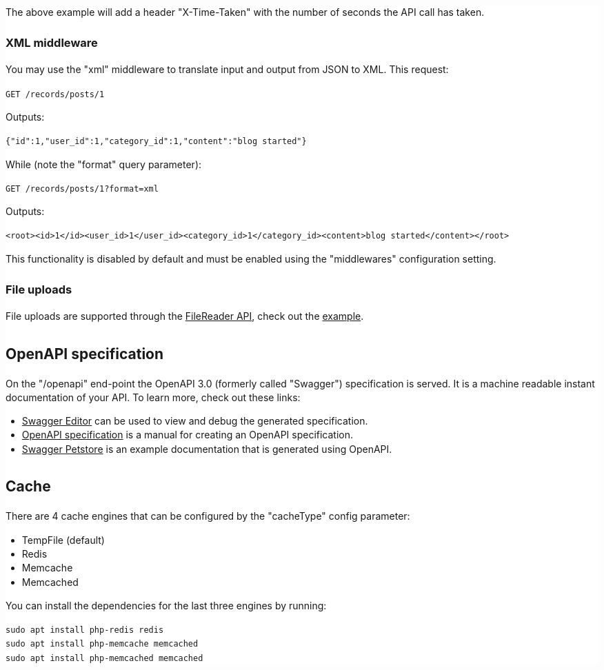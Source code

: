 The above example will add a header "X-Time-Taken" with the number of seconds the API call has taken.

### XML middleware

You may use the "xml" middleware to translate input and output from JSON to XML. This request:

    GET /records/posts/1

Outputs:

    {"id":1,"user_id":1,"category_id":1,"content":"blog started"}

While (note the "format" query parameter):

    GET /records/posts/1?format=xml

Outputs:

    <root><id>1</id><user_id>1</user_id><category_id>1</category_id><content>blog started</content></root>

This functionality is disabled by default and must be enabled using the "middlewares" configuration setting.

### File uploads

File uploads are supported through the [FileReader API](https://caniuse.com/#feat=filereader), check out the [example](https://github.com/mevdschee/php-crud-api/blob/master/examples/clients/upload/vanilla.html).

## OpenAPI specification

On the "/openapi" end-point the OpenAPI 3.0 (formerly called "Swagger") specification is served. 
It is a machine readable instant documentation of your API. To learn more, check out these links:

- [Swagger Editor](https://editor.swagger.io/) can be used to view and debug the generated specification.
- [OpenAPI specification](https://swagger.io/specification/) is a manual for creating an OpenAPI specification.
- [Swagger Petstore](https://petstore.swagger.io/) is an example documentation that is generated using OpenAPI.

## Cache

There are 4 cache engines that can be configured by the "cacheType" config parameter:

- TempFile (default)
- Redis
- Memcache
- Memcached

You can install the dependencies for the last three engines by running:

    sudo apt install php-redis redis
    sudo apt install php-memcache memcached
    sudo apt install php-memcached memcached
